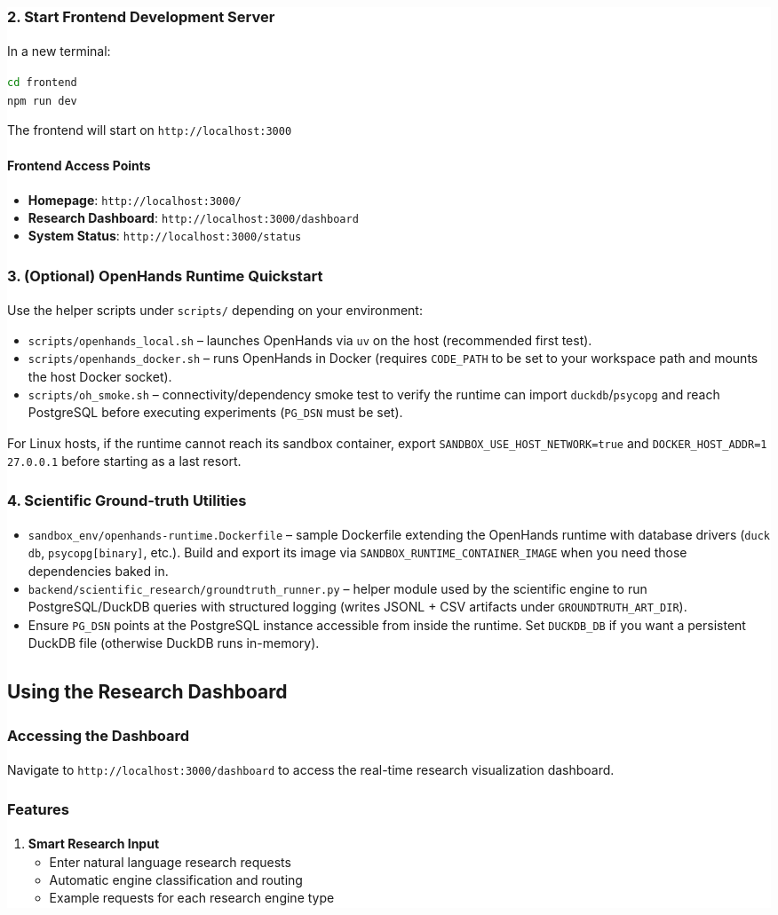 ### 2. Start Frontend Development Server

In a new terminal:

```bash
cd frontend
npm run dev
```

The frontend will start on `http://localhost:3000`

#### Frontend Access Points

- **Homepage**: `http://localhost:3000/`
- **Research Dashboard**: `http://localhost:3000/dashboard`
- **System Status**: `http://localhost:3000/status`

### 3. (Optional) OpenHands Runtime Quickstart

Use the helper scripts under `scripts/` depending on your environment:

- `scripts/openhands_local.sh` – launches OpenHands via `uv` on the host (recommended first test).
- `scripts/openhands_docker.sh` – runs OpenHands in Docker (requires `CODE_PATH` to be set to your workspace path and mounts the host Docker socket).
- `scripts/oh_smoke.sh` – connectivity/dependency smoke test to verify the runtime can import `duckdb`/`psycopg` and reach PostgreSQL before executing experiments (`PG_DSN` must be set).

For Linux hosts, if the runtime cannot reach its sandbox container, export `SANDBOX_USE_HOST_NETWORK=true` and `DOCKER_HOST_ADDR=127.0.0.1` before starting as a last resort.

### 4. Scientific Ground-truth Utilities

- `sandbox_env/openhands-runtime.Dockerfile` – sample Dockerfile extending the OpenHands runtime with database drivers (`duckdb`, `psycopg[binary]`, etc.). Build and export its image via `SANDBOX_RUNTIME_CONTAINER_IMAGE` when you need those dependencies baked in.
- `backend/scientific_research/groundtruth_runner.py` – helper module used by the scientific engine to run PostgreSQL/DuckDB queries with structured logging (writes JSONL + CSV artifacts under `GROUNDTRUTH_ART_DIR`).
- Ensure `PG_DSN` points at the PostgreSQL instance accessible from inside the runtime. Set `DUCKDB_DB` if you want a persistent DuckDB file (otherwise DuckDB runs in-memory).

## Using the Research Dashboard

### Accessing the Dashboard

Navigate to `http://localhost:3000/dashboard` to access the real-time research visualization dashboard.

### Features

1. **Smart Research Input**
   - Enter natural language research requests
   - Automatic engine classification and routing
   - Example requests for each research engine type
